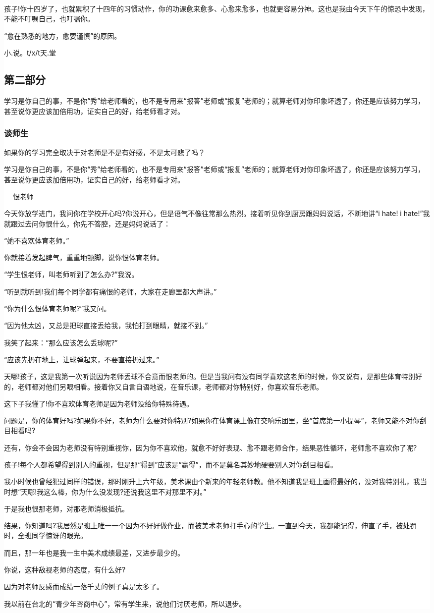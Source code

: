 孩子!你十四岁了，也就累积了十四年的习惯动作，你的功课愈来愈多、心愈来愈多，也就更容易分神。这也是我由今天下午的惊恐中发现，不能不叮嘱自己，也叮嘱你。

“愈在熟悉的地方，愈要谨慎”的原因。

小.说。t/x/t天.堂



## 第二部分


学习是你自己的事，不是你“秀”给老师看的，也不是专用来“报答”老师或“报复”老师的；就算老师对你印象坏透了，你还是应该努力学习，甚至说你更应该加倍用功，证实自己的好，给老师看才对。

### 谈师生

如果你的学习完全取决于对老师是不是有好感，不是太可悲了吗？

学习是你自己的事，不是你“秀”给老师看的，也不是专用来“报答”老师或“报复”老师的；就算老师对你印象坏透了，你还是应该努力学习，甚至说你更应该加倍用功，证实自己的好，给老师看才对。

　 恨老师

今天你放学进门，我问你在学校开心吗?你说开心，但是语气不像往常那么热烈。接着听见你到厨房跟妈妈说话，不断地讲“i hate! i hate!”我就跟过去问你恨什么，你先不答腔，还是妈妈说话了：

“她不喜欢体育老师。”

你就接着发起脾气，重重地顿脚，说你恨体育老师。

“学生恨老师，叫老师听到了怎么办?”我说。

“听到就听到!我们每个同学都有痛恨的老师，大家在走廊里都大声讲。”

“你为什么恨体育老师呢?”我又问。

“因为他太凶，又总是把球直接丢给我，我怕打到眼睛，就接不到。”

我笑了起来：“那么应该怎么丢球呢?”

“应该先扔在地上，让球弹起来，不要直接扔过来。”

天哪!孩子，这是我第一次听说因为老师丢球不合意而恨老师的。但是当我问有没有同学喜欢这老师的时候，你又说有，是那些体育特别好的，老师都对他们另眼相看。接着你又自言自语地说，在音乐课，老师都对你特别好，你喜欢音乐老师。

这下子我懂了!你不喜欢体育老师是因为老师没给你特殊待遇。

问题是，你的体育好吗?如果你不好，老师为什么要对你特别?如果你在体育课上像在交响乐团里，坐“首席第一小提琴”，老师又能不对你刮目相看吗?

还有，你会不会因为老师没有特别重视你，因为你不喜欢他，就愈不好好表现、愈不跟老师合作，结果恶性循环，老师愈不喜欢你了呢?

孩子!每个人都希望得到别人的重视，但是那“得到”应该是“赢得”，而不是莫名其妙地硬要别人对你刮目相看。

我小时候也曾经犯过同样的错误，那时刚升上六年级，美术课由个新来的年轻老师教。他不知道我是班上画得最好的，没对我特别礼，我当时想“天哪!我这么棒，你为什么没发现?还说我这里不对那里不对。”

于是我也恨那老师，对那老师消极抵抗。

结果，你知道吗?我居然是班上唯一一个因为不好好做作业，而被美术老师打手心的学生。一直到今天，我都能记得，伸直了手，被处罚时，全班同学惊讶的眼光。

而且，那一年也是我一生中美术成绩最差，又进步最少的。

你说，这种敌视老师的态度，有什么好?

因为对老师反感而成绩一落千丈的例子真是太多了。

我以前在台北的“青少年咨商中心”，常有学生来，说他们讨厌老师，所以退步。
